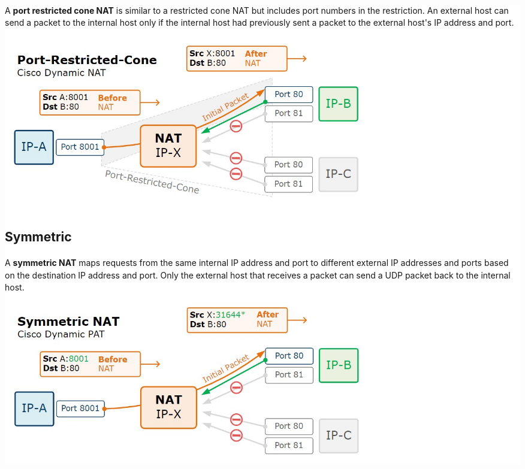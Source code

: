 A **port restricted cone NAT** is similar to a restricted cone NAT but includes port numbers in the restriction. An external host can send a packet to the internal host only if the internal host had previously sent a packet to the external host's IP address and port.

<img src="img/14-7.jpg" alt="port_restricted_cone" width="600">

## Symmetric ##

A **symmetric NAT** maps requests from the same internal IP address and port to different external IP addresses and ports based on the destination IP address and port. Only the external host that receives a packet can send a UDP packet back to the internal host.

<img src="img/14-8.jpg" alt="symmetric" width="600">
